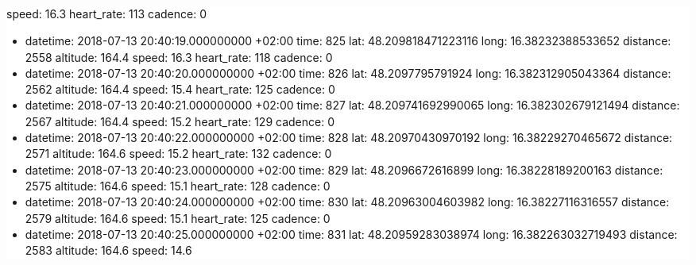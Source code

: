   speed: 16.3
  heart_rate: 113
  cadence: 0
- datetime: 2018-07-13 20:40:19.000000000 +02:00
  time: 825
  lat: 48.209818471223116
  long: 16.38232388533652
  distance: 2558
  altitude: 164.4
  speed: 16.3
  heart_rate: 118
  cadence: 0
- datetime: 2018-07-13 20:40:20.000000000 +02:00
  time: 826
  lat: 48.2097795791924
  long: 16.382312905043364
  distance: 2562
  altitude: 164.4
  speed: 15.4
  heart_rate: 125
  cadence: 0
- datetime: 2018-07-13 20:40:21.000000000 +02:00
  time: 827
  lat: 48.209741692990065
  long: 16.382302679121494
  distance: 2567
  altitude: 164.4
  speed: 15.2
  heart_rate: 129
  cadence: 0
- datetime: 2018-07-13 20:40:22.000000000 +02:00
  time: 828
  lat: 48.20970430970192
  long: 16.38229270465672
  distance: 2571
  altitude: 164.6
  speed: 15.2
  heart_rate: 132
  cadence: 0
- datetime: 2018-07-13 20:40:23.000000000 +02:00
  time: 829
  lat: 48.2096672616899
  long: 16.38228189200163
  distance: 2575
  altitude: 164.6
  speed: 15.1
  heart_rate: 128
  cadence: 0
- datetime: 2018-07-13 20:40:24.000000000 +02:00
  time: 830
  lat: 48.20963004603982
  long: 16.38227116316557
  distance: 2579
  altitude: 164.6
  speed: 15.1
  heart_rate: 125
  cadence: 0
- datetime: 2018-07-13 20:40:25.000000000 +02:00
  time: 831
  lat: 48.20959283038974
  long: 16.382263032719493
  distance: 2583
  altitude: 164.6
  speed: 14.6